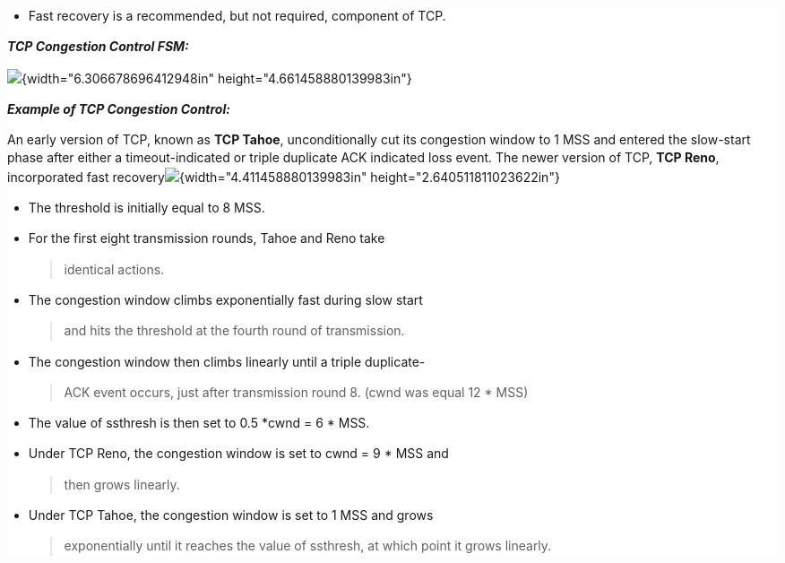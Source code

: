 -   Fast recovery is a recommended, but not required, component of TCP.

***TCP Congestion Control FSM:***

![](./media/image33.png){width="6.306678696412948in"
height="4.661458880139983in"}

***Example of TCP Congestion Control:***

An early version of TCP, known as **TCP Tahoe**, unconditionally cut its
congestion window to 1 MSS and entered the slow-start phase after either
a timeout-indicated or triple duplicate ACK indicated loss event. The
newer version of TCP, **TCP Reno**, incorporated fast
recovery![](./media/image19.png){width="4.411458880139983in"
height="2.640511811023622in"}

-   The threshold is initially equal to 8 MSS.

-   For the first eight transmission rounds, Tahoe and Reno take
    > identical actions.

-   The congestion window climbs exponentially fast during slow start
    > and hits the threshold at the fourth round of transmission.

-   The congestion window then climbs linearly until a triple duplicate-
    > ACK event occurs, just after transmission round 8. (cwnd was equal
    > 12 \* MSS)

-   The value of ssthresh is then set to 0.5 \*cwnd = 6 \* MSS.

-   Under TCP Reno, the congestion window is set to cwnd = 9 \* MSS and
    > then grows linearly.

-   Under TCP Tahoe, the congestion window is set to 1 MSS and grows
    > exponentially until it reaches the value of ssthresh, at which
    > point it grows linearly.


